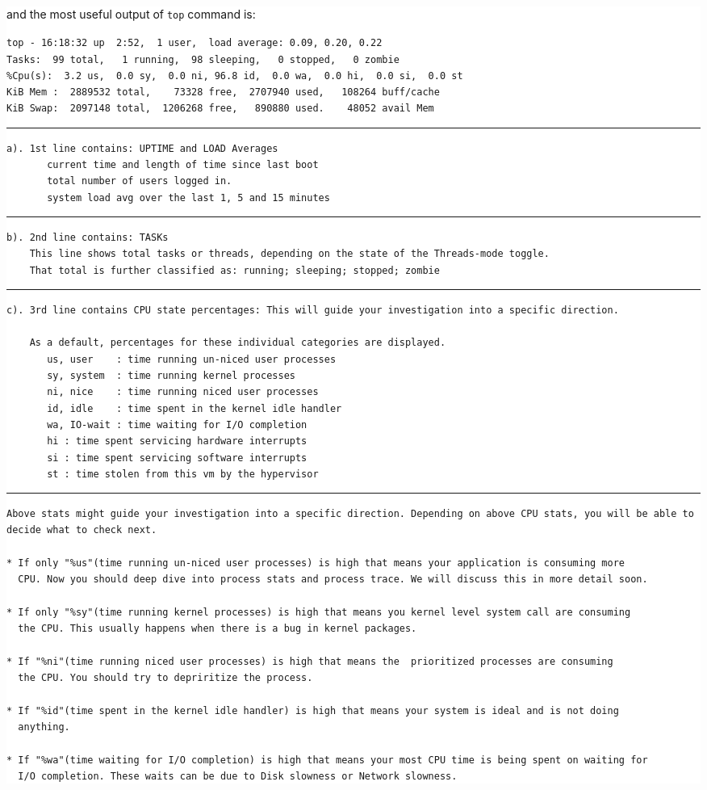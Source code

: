    and the most useful output of `top` command is: 

   	top - 16:18:32 up  2:52,  1 user,  load average: 0.09, 0.20, 0.22
   	Tasks:  99 total,   1 running,  98 sleeping,   0 stopped,   0 zombie
   	%Cpu(s):  3.2 us,  0.0 sy,  0.0 ni, 96.8 id,  0.0 wa,  0.0 hi,  0.0 si,  0.0 st
   	KiB Mem :  2889532 total,    73328 free,  2707940 used,   108264 buff/cache
   	KiB Swap:  2097148 total,  1206268 free,   890880 used.    48052 avail Mem 
---

    a). 1st line contains: UPTIME and LOAD Averages
           current time and length of time since last boot
           total number of users logged in.
           system load avg over the last 1, 5 and 15 minutes
---

    b). 2nd line contains: TASKs
        This line shows total tasks or threads, depending on the state of the Threads-mode toggle.  
        That total is further classified as: running; sleeping; stopped; zombie
---

    c). 3rd line contains CPU state percentages: This will guide your investigation into a specific direction. 

        As a default, percentages for these individual categories are displayed.
           us, user    : time running un-niced user processes
           sy, system  : time running kernel processes
           ni, nice    : time running niced user processes
           id, idle    : time spent in the kernel idle handler
           wa, IO-wait : time waiting for I/O completion
           hi : time spent servicing hardware interrupts
           si : time spent servicing software interrupts
           st : time stolen from this vm by the hypervisor
---

    Above stats might guide your investigation into a specific direction. Depending on above CPU stats, you will be able to decide what to check next. 
	
	* If only "%us"(time running un-niced user processes) is high that means your application is consuming more
	  CPU. Now you should deep dive into process stats and process trace. We will discuss this in more detail soon.  

	* If only "%sy"(time running kernel processes) is high that means you kernel level system call are consuming
	  the CPU. This usually happens when there is a bug in kernel packages. 

	* If "%ni"(time running niced user processes) is high that means the  prioritized processes are consuming
	  the CPU. You should try to depriritize the process.

	* If "%id"(time spent in the kernel idle handler) is high that means your system is ideal and is not doing
	  anything. 

	* If "%wa"(time waiting for I/O completion) is high that means your most CPU time is being spent on waiting for
	  I/O completion. These waits can be due to Disk slowness or Network slowness. 
